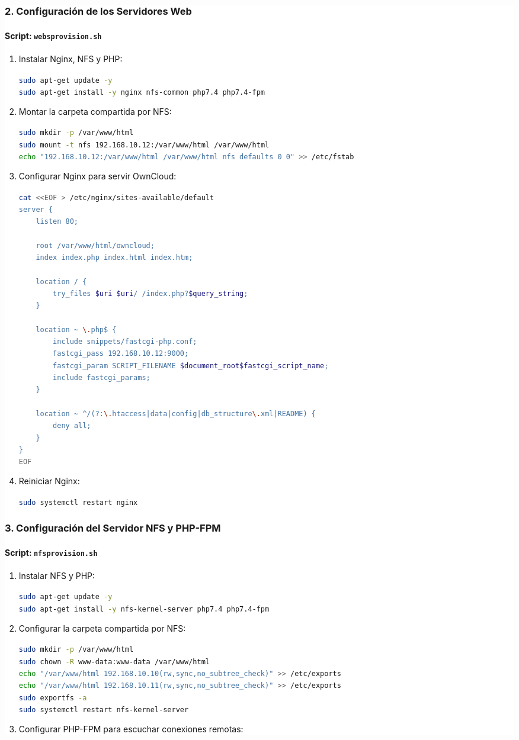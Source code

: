 ### 2. Configuración de los Servidores Web

#### Script: `websprovision.sh`

1. Instalar Nginx, NFS y PHP:
   ```bash
   sudo apt-get update -y
   sudo apt-get install -y nginx nfs-common php7.4 php7.4-fpm
   ```
2. Montar la carpeta compartida por NFS:
   ```bash
   sudo mkdir -p /var/www/html
   sudo mount -t nfs 192.168.10.12:/var/www/html /var/www/html
   echo "192.168.10.12:/var/www/html /var/www/html nfs defaults 0 0" >> /etc/fstab
   ```
3. Configurar Nginx para servir OwnCloud:
   ```bash
   cat <<EOF > /etc/nginx/sites-available/default
   server {
       listen 80;

       root /var/www/html/owncloud;
       index index.php index.html index.htm;

       location / {
           try_files $uri $uri/ /index.php?$query_string;
       }

       location ~ \.php$ {
           include snippets/fastcgi-php.conf;
           fastcgi_pass 192.168.10.12:9000;
           fastcgi_param SCRIPT_FILENAME $document_root$fastcgi_script_name;
           include fastcgi_params;
       }

       location ~ ^/(?:\.htaccess|data|config|db_structure\.xml|README) {
           deny all;
       }
   }
   EOF
   ```
4. Reiniciar Nginx:
   ```bash
   sudo systemctl restart nginx
   ```

### 3. Configuración del Servidor NFS y PHP-FPM

#### Script: `nfsprovision.sh`

1. Instalar NFS y PHP:
   ```bash
   sudo apt-get update -y
   sudo apt-get install -y nfs-kernel-server php7.4 php7.4-fpm
   ```
2. Configurar la carpeta compartida por NFS:
   ```bash
   sudo mkdir -p /var/www/html
   sudo chown -R www-data:www-data /var/www/html
   echo "/var/www/html 192.168.10.10(rw,sync,no_subtree_check)" >> /etc/exports
   echo "/var/www/html 192.168.10.11(rw,sync,no_subtree_check)" >> /etc/exports
   sudo exportfs -a
   sudo systemctl restart nfs-kernel-server
   ```
3. Configurar PHP-FPM para escuchar conexiones remotas:
   ```bash
   ```